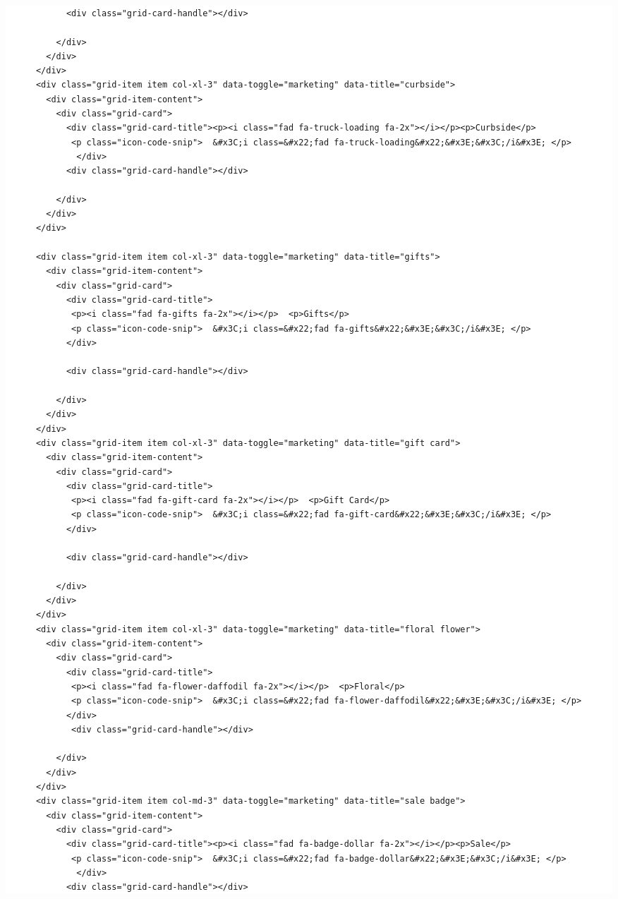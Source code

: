                 <div class="grid-card-handle"></div>
                
              </div>
            </div>
          </div>
          <div class="grid-item item col-xl-3" data-toggle="marketing" data-title="curbside">
            <div class="grid-item-content">
              <div class="grid-card">
                <div class="grid-card-title"><p><i class="fad fa-truck-loading fa-2x"></i></p><p>Curbside</p>
                 <p class="icon-code-snip">  &#x3C;i class=&#x22;fad fa-truck-loading&#x22;&#x3E;&#x3C;/i&#x3E; </p>
                  </div>
                <div class="grid-card-handle"></div>
                
              </div>
            </div>
          </div>
         
          <div class="grid-item item col-xl-3" data-toggle="marketing" data-title="gifts">
            <div class="grid-item-content">
              <div class="grid-card">
                <div class="grid-card-title">
                 <p><i class="fad fa-gifts fa-2x"></i></p>  <p>Gifts</p>
                 <p class="icon-code-snip">  &#x3C;i class=&#x22;fad fa-gifts&#x22;&#x3E;&#x3C;/i&#x3E; </p>                        
                </div>
                
                <div class="grid-card-handle"></div>
                
              </div>
            </div>
          </div>
          <div class="grid-item item col-xl-3" data-toggle="marketing" data-title="gift card">
            <div class="grid-item-content">
              <div class="grid-card">
                <div class="grid-card-title">
                 <p><i class="fad fa-gift-card fa-2x"></i></p>  <p>Gift Card</p>
                 <p class="icon-code-snip">  &#x3C;i class=&#x22;fad fa-gift-card&#x22;&#x3E;&#x3C;/i&#x3E; </p>                        
                </div>
                
                <div class="grid-card-handle"></div>
                
              </div>
            </div>
          </div>
          <div class="grid-item item col-xl-3" data-toggle="marketing" data-title="floral flower">
            <div class="grid-item-content">
              <div class="grid-card">
                <div class="grid-card-title">
                 <p><i class="fad fa-flower-daffodil fa-2x"></i></p>  <p>Floral</p>
                 <p class="icon-code-snip">  &#x3C;i class=&#x22;fad fa-flower-daffodil&#x22;&#x3E;&#x3C;/i&#x3E; </p>                        
                </div>
                 <div class="grid-card-handle"></div>
                
              </div>
            </div>
          </div>
          <div class="grid-item item col-md-3" data-toggle="marketing" data-title="sale badge">
            <div class="grid-item-content">
              <div class="grid-card">
                <div class="grid-card-title"><p><i class="fad fa-badge-dollar fa-2x"></i></p><p>Sale</p>
                 <p class="icon-code-snip">  &#x3C;i class=&#x22;fad fa-badge-dollar&#x22;&#x3E;&#x3C;/i&#x3E; </p>
                  </div>
                <div class="grid-card-handle"></div>
                